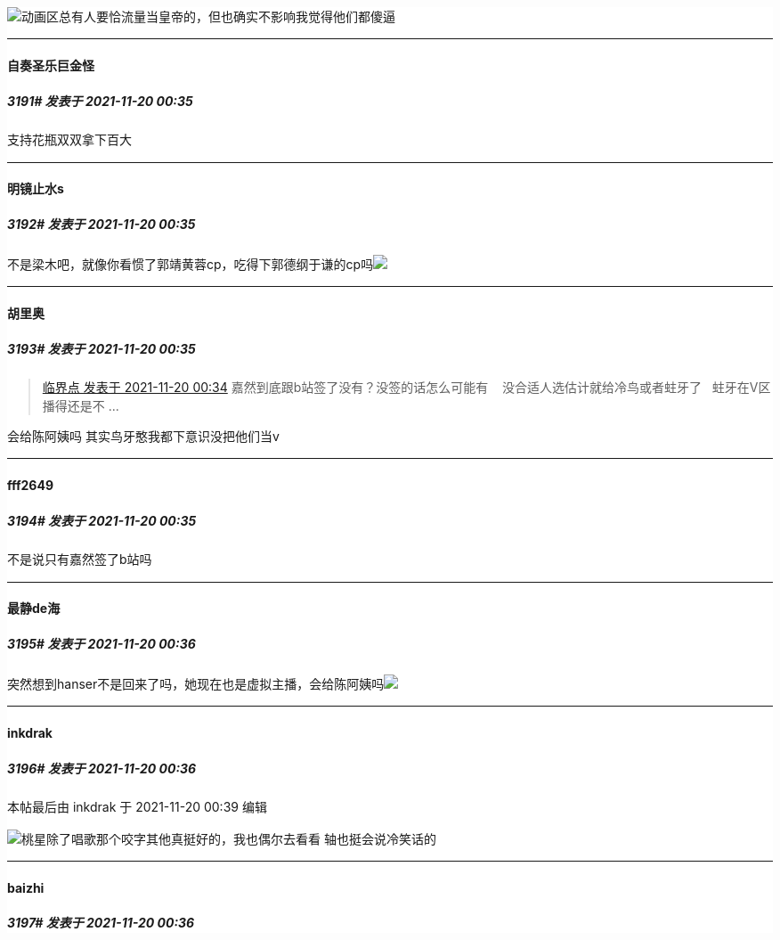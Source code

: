 <img src="https://static.saraba1st.com/image/smiley/face2017/067.png" referrerpolicy="no-referrer">动画区总有人要恰流量当皇帝的，但也确实不影响我觉得他们都傻逼

*****

####  自奏圣乐巨金怪  
##### 3191#       发表于 2021-11-20 00:35

支持花瓶双双拿下百大

*****

####  明镜止水s  
##### 3192#       发表于 2021-11-20 00:35

不是梁木吧，就像你看惯了郭靖黄蓉cp，吃得下郭德纲于谦的cp吗<img src="https://static.saraba1st.com/image/smiley/face2017/067.png" referrerpolicy="no-referrer">

*****

####  胡里奥  
##### 3193#       发表于 2021-11-20 00:35

<blockquote><a href="httphttps://bbs.saraba1st.com/2b/forum.php?mod=redirect&amp;goto=findpost&amp;pid=53617608&amp;ptid=2038252" target="_blank">临界点 发表于 2021-11-20 00:34</a>
嘉然到底跟b站签了没有？没签的话怎么可能有    没合适人选估计就给冷鸟或者蛀牙了   蛀牙在V区播得还是不 ...</blockquote>
会给陈阿姨吗 其实鸟牙憨我都下意识没把他们当v

*****

####  fff2649  
##### 3194#       发表于 2021-11-20 00:35

不是说只有嘉然签了b站吗

*****

####  最静de海  
##### 3195#       发表于 2021-11-20 00:36

突然想到hanser不是回来了吗，她现在也是虚拟主播，会给陈阿姨吗<img src="https://static.saraba1st.com/image/smiley/face2017/067.png" referrerpolicy="no-referrer">

*****

####  inkdrak  
##### 3196#       发表于 2021-11-20 00:36

 本帖最后由 inkdrak 于 2021-11-20 00:39 编辑 

<img src="https://static.saraba1st.com/image/smiley/face2017/043.png" referrerpolicy="no-referrer">桃星除了唱歌那个咬字其他真挺好的，我也偶尔去看看
轴也挺会说冷笑话的

*****

####  baizhi  
##### 3197#       发表于 2021-11-20 00:36
